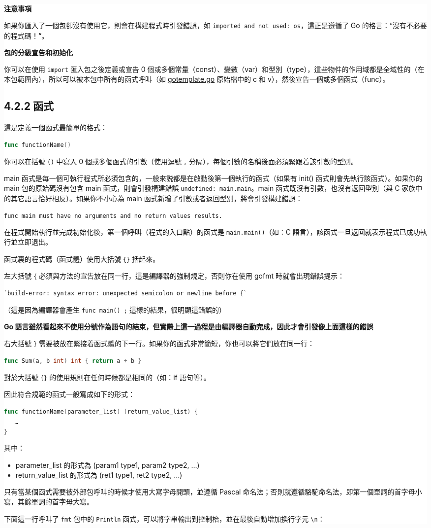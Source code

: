 **注意事項** 

如果你匯入了一個包卻沒有使用它，則會在構建程式時引發錯誤，如 `imported and not used: os`，這正是遵循了 Go 的格言：“沒有不必要的程式碼！“。

**包的分級宣告和初始化**

你可以在使用 `import` 匯入包之後定義或宣告 0 個或多個常量（const）、變數（var）和型別（type），這些物件的作用域都是全域性的（在本包範圍內），所以可以被本包中所有的函式呼叫（如 [gotemplate.go](examples/chapter_4/gotemplate.go) 原始檔中的 c 和 v），然後宣告一個或多個函式（func）。

## 4.2.2 函式

這是定義一個函式最簡單的格式：

```go
func functionName()
```

你可以在括號 `()` 中寫入 0 個或多個函式的引數（使用逗號 `,` 分隔），每個引數的名稱後面必須緊跟着該引數的型別。

main 函式是每一個可執行程式所必須包含的，一般來説都是在啟動後第一個執行的函式（如果有 init() 函式則會先執行該函式）。如果你的 main 包的原始碼沒有包含 main 函式，則會引發構建錯誤 `undefined: main.main`。main 函式既沒有引數，也沒有返回型別（與 C 家族中的其它語言恰好相反）。如果你不小心為 main 函式新增了引數或者返回型別，將會引發構建錯誤： 

	func main must have no arguments and no return values results.

在程式開始執行並完成初始化後，第一個呼叫（程式的入口點）的函式是 `main.main()`（如：C 語言），該函式一旦返回就表示程式已成功執行並立即退出。

函式裏的程式碼（函式體）使用大括號 `{}` 括起來。

左大括號 `{` 必須與方法的宣告放在同一行，這是編譯器的強制規定，否則你在使用 gofmt 時就會出現錯誤提示：

	`build-error: syntax error: unexpected semicolon or newline before {`

（這是因為編譯器會產生 `func main() ;` 這樣的結果，很明顯這錯誤的）

**Go 語言雖然看起來不使用分號作為語句的結束，但實際上這一過程是由編譯器自動完成，因此才會引發像上面這樣的錯誤**

右大括號 `}` 需要被放在緊接着函式體的下一行。如果你的函式非常簡短，你也可以將它們放在同一行：

```go
func Sum(a, b int) int { return a + b }
```

對於大括號 `{}` 的使用規則在任何時候都是相同的（如：if 語句等）。

因此符合規範的函式一般寫成如下的形式：

```go
func functionName(parameter_list) (return_value_list) {
   …
}
```

其中：

- parameter_list 的形式為 (param1 type1, param2 type2, …)
- return_value_list 的形式為 (ret1 type1, ret2 type2, …)

只有當某個函式需要被外部包呼叫的時候才使用大寫字母開頭，並遵循 Pascal 命名法；否則就遵循駱駝命名法，即第一個單詞的首字母小寫，其餘單詞的首字母大寫。

下面這一行呼叫了 `fmt` 包中的 `Println` 函式，可以將字串輸出到控制枱，並在最後自動增加換行字元 `\n`：
